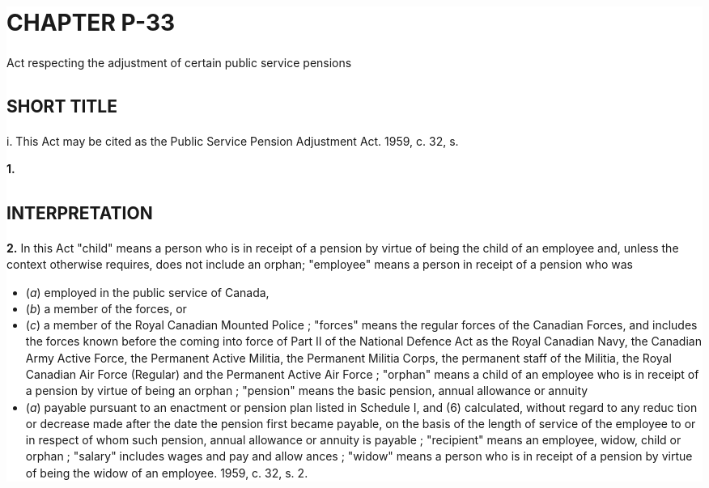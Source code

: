 
# CHAPTER P-33
Act respecting the adjustment of certain
public service pensions

## SHORT TITLE
i. This Act may be cited as the Public
Service Pension Adjustment Act. 1959, c. 32, s.

**1.**

## INTERPRETATION

**2.** In this Act
"child" means a person who is in receipt of a
pension by virtue of being the child of an
employee and, unless the context otherwise
requires, does not include an orphan;
"employee" means a person in receipt of a
pension who was
  * (_a_) employed in the public service of
Canada,
  * (_b_) a member of the forces, or
  * (_c_) a member of the Royal Canadian
Mounted Police ;
"forces" means the regular forces of the
Canadian Forces, and includes the forces
known before the coming into force of Part
II of the National Defence Act as the Royal
Canadian Navy, the Canadian Army Active
Force, the Permanent Active Militia, the
Permanent Militia Corps, the permanent
staff of the Militia, the Royal Canadian
Air Force (Regular) and the Permanent
Active Air Force ;
"orphan" means a child of an employee who
is in receipt of a pension by virtue of being
an orphan ;
"pension" means the basic pension, annual
allowance or annuity
  * (_a_) payable pursuant to an enactment or
pension plan listed in Schedule I, and
(6) calculated, without regard to any reduc
tion or decrease made after the date the
pension first became payable, on the basis
of the length of service of the employee to
or in respect of whom such pension, annual
allowance or annuity is payable ;
"recipient" means an employee, widow, child
or orphan ;
"salary" includes wages and pay and allow
ances ;
"widow" means a person who is in receipt of
a pension by virtue of being the widow of
an employee. 1959, c. 32, s. 2.
